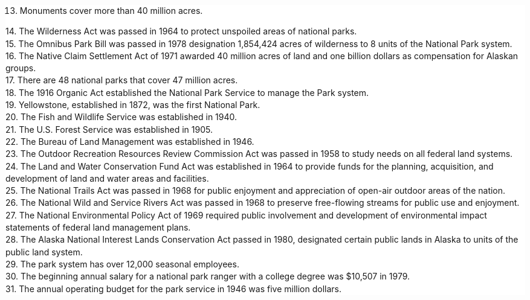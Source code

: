 13. Monuments cover more than 40 million acres.
<dt>
14. The Wilderness Act was passed in 1964 to protect unspoiled areas of national parks.
<dt>
15. The Omnibus Park Bill was passed in 1978 designation 1,854,424 acres of wilderness to 8 units of the National Park system.
<dt>
16. The Native Claim Settlement Act of 1971 awarded 40 million acres of land and one billion dollars as compensation for Alaskan groups.
<dt>
17. There are 48 national parks that cover 47 million acres.
<dt>
18. The 1916 Organic Act established the National Park Service to manage the Park system.
<dt>
19. Yellowstone, established in 1872, was the first National Park.
<dt>
20. The Fish and Wildlife Service was established in 1940.
<dt>
21. The U.S. Forest Service was established in 1905.
<dt>
22. The Bureau of Land Management was established in 1946.
<dt>
23. The Outdoor Recreation Resources Review Commission Act was passed in 1958 to study needs on all federal land systems.
<dt>
24. The Land and Water Conservation Fund Act was established in 1964 to provide funds for the planning, acquisition, and development of land and water areas and facilities.
<dt>
25. The National Trails Act was passed in 1968 for public enjoyment and appreciation of open-air outdoor areas of the nation.
<dt>
26. The National Wild and Service Rivers Act was passed in 1968 to preserve free-flowing streams for public use and enjoyment.
<dt>
27. The National Environmental Policy Act of 1969 required public involvement and development of environmental impact statements of federal land management plans.
<dt>
28. The Alaska National Interest Lands Conservation Act passed in 1980, designated certain public lands in Alaska to units of the public land system.
<dt>
29. The park system has over 12,000 seasonal employees.
<dt>
30. The beginning annual salary for a national park ranger with a college degree was $10,507 in 1979.
<dt>
31. The annual operating budget for the park service in 1946 was five million dollars.
</dt>
</dt>
</dt>
</dt>
</dt>
</dt>
</dt>
</dt>
</dt>
</dt>
</dt>
</dt>
</dt>
</dt>
</dt>
</dt>
</dt>
</dt>